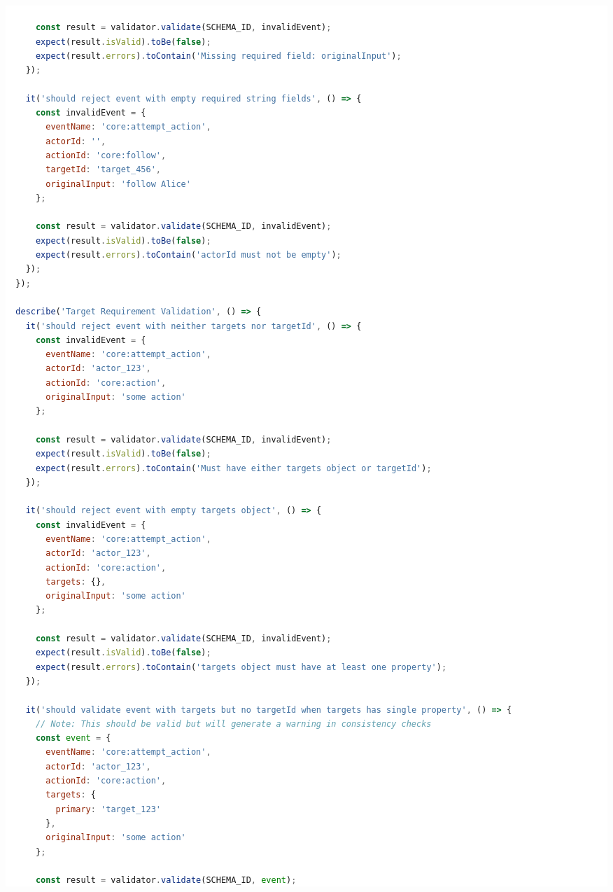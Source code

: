 ```javascript

      const result = validator.validate(SCHEMA_ID, invalidEvent);
      expect(result.isValid).toBe(false);
      expect(result.errors).toContain('Missing required field: originalInput');
    });

    it('should reject event with empty required string fields', () => {
      const invalidEvent = {
        eventName: 'core:attempt_action',
        actorId: '',
        actionId: 'core:follow',
        targetId: 'target_456',
        originalInput: 'follow Alice'
      };

      const result = validator.validate(SCHEMA_ID, invalidEvent);
      expect(result.isValid).toBe(false);
      expect(result.errors).toContain('actorId must not be empty');
    });
  });

  describe('Target Requirement Validation', () => {
    it('should reject event with neither targets nor targetId', () => {
      const invalidEvent = {
        eventName: 'core:attempt_action',
        actorId: 'actor_123',
        actionId: 'core:action',
        originalInput: 'some action'
      };

      const result = validator.validate(SCHEMA_ID, invalidEvent);
      expect(result.isValid).toBe(false);
      expect(result.errors).toContain('Must have either targets object or targetId');
    });

    it('should reject event with empty targets object', () => {
      const invalidEvent = {
        eventName: 'core:attempt_action',
        actorId: 'actor_123',
        actionId: 'core:action',
        targets: {},
        originalInput: 'some action'
      };

      const result = validator.validate(SCHEMA_ID, invalidEvent);
      expect(result.isValid).toBe(false);
      expect(result.errors).toContain('targets object must have at least one property');
    });

    it('should validate event with targets but no targetId when targets has single property', () => {
      // Note: This should be valid but will generate a warning in consistency checks
      const event = {
        eventName: 'core:attempt_action',
        actorId: 'actor_123',
        actionId: 'core:action',
        targets: {
          primary: 'target_123'
        },
        originalInput: 'some action'
      };

      const result = validator.validate(SCHEMA_ID, event);
```